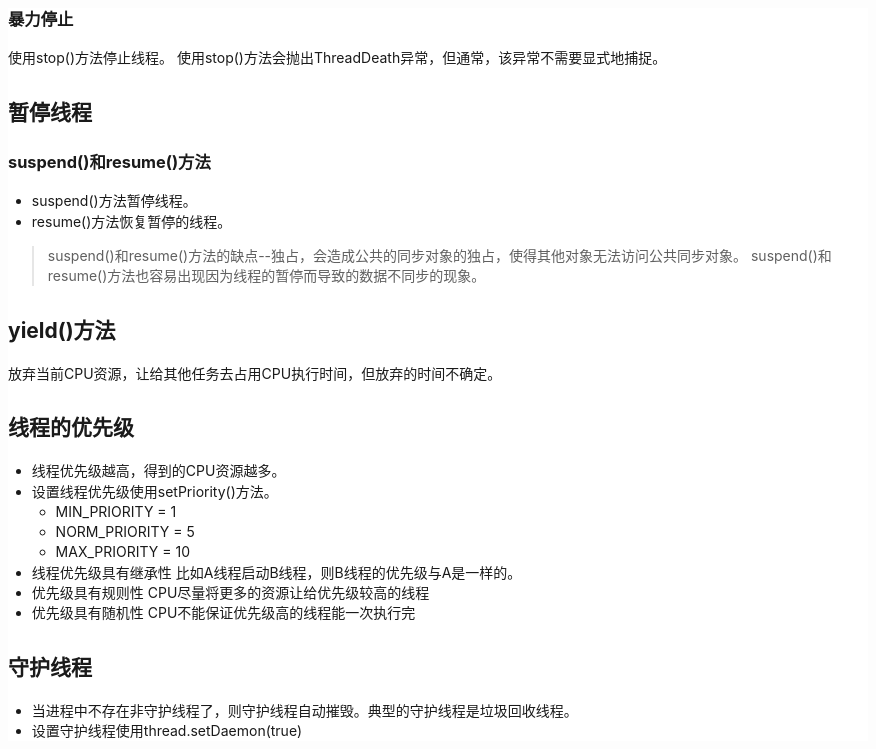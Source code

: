 ### 暴力停止
使用stop()方法停止线程。
使用stop()方法会抛出ThreadDeath异常，但通常，该异常不需要显式地捕捉。

## 暂停线程
### suspend()和resume()方法
- suspend()方法暂停线程。
- resume()方法恢复暂停的线程。
> suspend()和resume()方法的缺点--独占，会造成公共的同步对象的独占，使得其他对象无法访问公共同步对象。
> suspend()和resume()方法也容易出现因为线程的暂停而导致的数据不同步的现象。

## yield()方法
放弃当前CPU资源，让给其他任务去占用CPU执行时间，但放弃的时间不确定。

## 线程的优先级
- 线程优先级越高，得到的CPU资源越多。
- 设置线程优先级使用setPriority()方法。
  - MIN_PRIORITY = 1
  - NORM_PRIORITY = 5
  - MAX_PRIORITY = 10
- 线程优先级具有继承性
比如A线程启动B线程，则B线程的优先级与A是一样的。
- 优先级具有规则性
CPU尽量将更多的资源让给优先级较高的线程
- 优先级具有随机性
CPU不能保证优先级高的线程能一次执行完

## 守护线程
- 当进程中不存在非守护线程了，则守护线程自动摧毁。典型的守护线程是垃圾回收线程。
- 设置守护线程使用thread.setDaemon(true)
